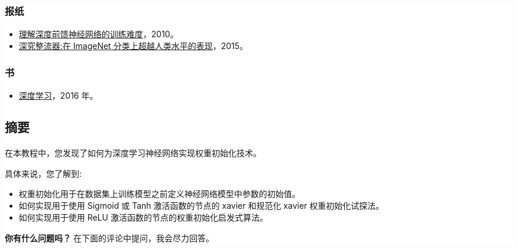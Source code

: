 ### 报纸

*   [理解深度前馈神经网络的训练难度](http://proceedings.mlr.press/v9/glorot10a.html)，2010。
*   [深究整流器:在 ImageNet 分类上超越人类水平的表现](https://arxiv.org/abs/1502.01852)，2015。

### 书

*   [深度学习](https://amzn.to/3qSk3C2)，2016 年。

## 摘要

在本教程中，您发现了如何为深度学习神经网络实现权重初始化技术。

具体来说，您了解到:

*   权重初始化用于在数据集上训练模型之前定义神经网络模型中参数的初始值。
*   如何实现用于使用 Sigmoid 或 Tanh 激活函数的节点的 xavier 和规范化 xavier 权重初始化试探法。
*   如何实现用于使用 ReLU 激活函数的节点的权重初始化启发式算法。

**你有什么问题吗？**
在下面的评论中提问，我会尽力回答。
